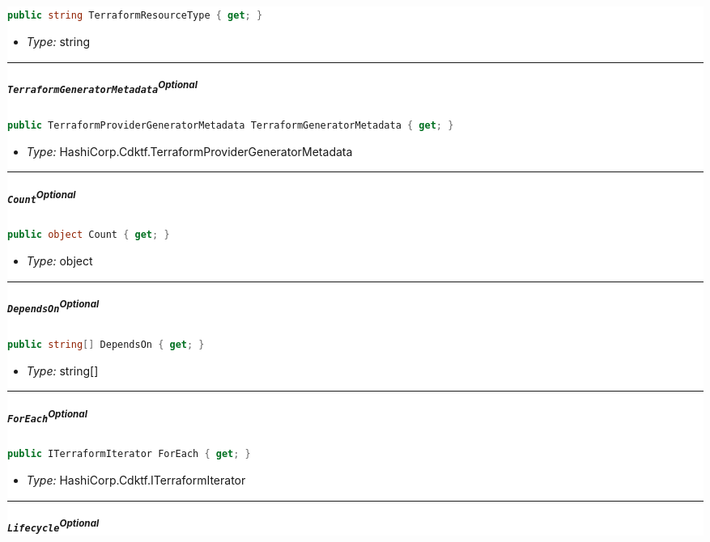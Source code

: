 ```csharp
public string TerraformResourceType { get; }
```

- *Type:* string

---

##### `TerraformGeneratorMetadata`<sup>Optional</sup> <a name="TerraformGeneratorMetadata" id="@cdktf/provider-ad.dataAdComputer.DataAdComputer.property.terraformGeneratorMetadata"></a>

```csharp
public TerraformProviderGeneratorMetadata TerraformGeneratorMetadata { get; }
```

- *Type:* HashiCorp.Cdktf.TerraformProviderGeneratorMetadata

---

##### `Count`<sup>Optional</sup> <a name="Count" id="@cdktf/provider-ad.dataAdComputer.DataAdComputer.property.count"></a>

```csharp
public object Count { get; }
```

- *Type:* object

---

##### `DependsOn`<sup>Optional</sup> <a name="DependsOn" id="@cdktf/provider-ad.dataAdComputer.DataAdComputer.property.dependsOn"></a>

```csharp
public string[] DependsOn { get; }
```

- *Type:* string[]

---

##### `ForEach`<sup>Optional</sup> <a name="ForEach" id="@cdktf/provider-ad.dataAdComputer.DataAdComputer.property.forEach"></a>

```csharp
public ITerraformIterator ForEach { get; }
```

- *Type:* HashiCorp.Cdktf.ITerraformIterator

---

##### `Lifecycle`<sup>Optional</sup> <a name="Lifecycle" id="@cdktf/provider-ad.dataAdComputer.DataAdComputer.property.lifecycle"></a>
